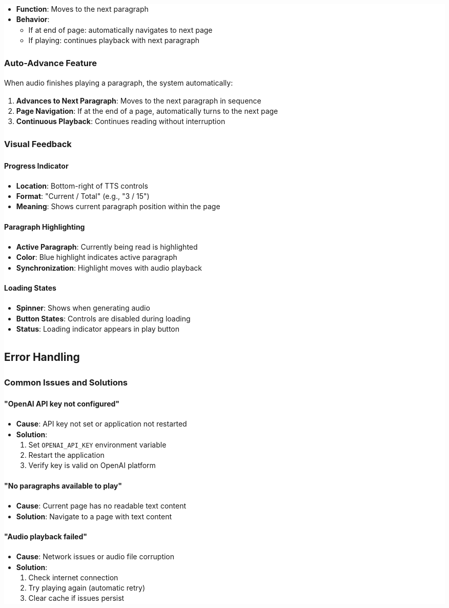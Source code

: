 - **Function**: Moves to the next paragraph
- **Behavior**:
  - If at end of page: automatically navigates to next page
  - If playing: continues playback with next paragraph

### Auto-Advance Feature

When audio finishes playing a paragraph, the system automatically:

1. **Advances to Next Paragraph**: Moves to the next paragraph in sequence
2. **Page Navigation**: If at the end of a page, automatically turns to the next page
3. **Continuous Playback**: Continues reading without interruption

### Visual Feedback

#### Progress Indicator

- **Location**: Bottom-right of TTS controls
- **Format**: "Current / Total" (e.g., "3 / 15")
- **Meaning**: Shows current paragraph position within the page

#### Paragraph Highlighting

- **Active Paragraph**: Currently being read is highlighted
- **Color**: Blue highlight indicates active paragraph
- **Synchronization**: Highlight moves with audio playback

#### Loading States

- **Spinner**: Shows when generating audio
- **Button States**: Controls are disabled during loading
- **Status**: Loading indicator appears in play button

## Error Handling

### Common Issues and Solutions

#### "OpenAI API key not configured"

- **Cause**: API key not set or application not restarted
- **Solution**:
  1. Set `OPENAI_API_KEY` environment variable
  2. Restart the application
  3. Verify key is valid on OpenAI platform

#### "No paragraphs available to play"

- **Cause**: Current page has no readable text content
- **Solution**: Navigate to a page with text content

#### "Audio playback failed"

- **Cause**: Network issues or audio file corruption
- **Solution**:
  1. Check internet connection
  2. Try playing again (automatic retry)
  3. Clear cache if issues persist
